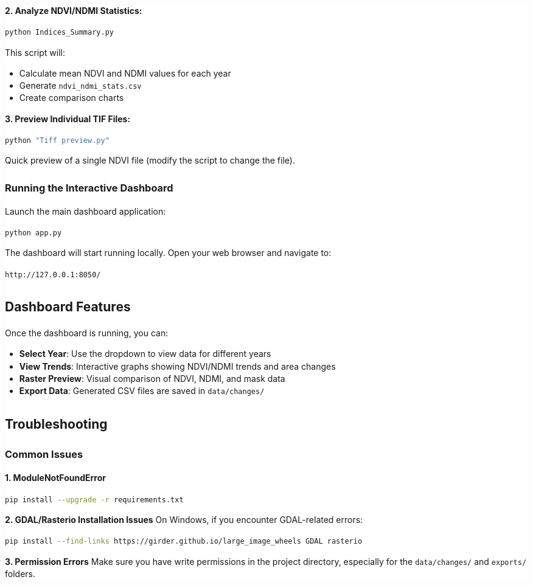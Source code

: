 **2. Analyze NDVI/NDMI Statistics:**
```bash
python Indices_Summary.py
```
This script will:
- Calculate mean NDVI and NDMI values for each year
- Generate `ndvi_ndmi_stats.csv`
- Create comparison charts

**3. Preview Individual TIF Files:**
```bash
python "Tiff preview.py"
```
Quick preview of a single NDVI file (modify the script to change the file).

### Running the Interactive Dashboard

Launch the main dashboard application:

```bash
python app.py
```

The dashboard will start running locally. Open your web browser and navigate to:
```
http://127.0.0.1:8050/
```

## Dashboard Features

Once the dashboard is running, you can:

- **Select Year**: Use the dropdown to view data for different years
- **View Trends**: Interactive graphs showing NDVI/NDMI trends and area changes
- **Raster Preview**: Visual comparison of NDVI, NDMI, and mask data
- **Export Data**: Generated CSV files are saved in `data/changes/`

## Troubleshooting

### Common Issues

**1. ModuleNotFoundError**
```bash
pip install --upgrade -r requirements.txt
```

**2. GDAL/Rasterio Installation Issues**
On Windows, if you encounter GDAL-related errors:
```bash
pip install --find-links https://girder.github.io/large_image_wheels GDAL rasterio
```

**3. Permission Errors**
Make sure you have write permissions in the project directory, especially for the `data/changes/` and `exports/` folders.

